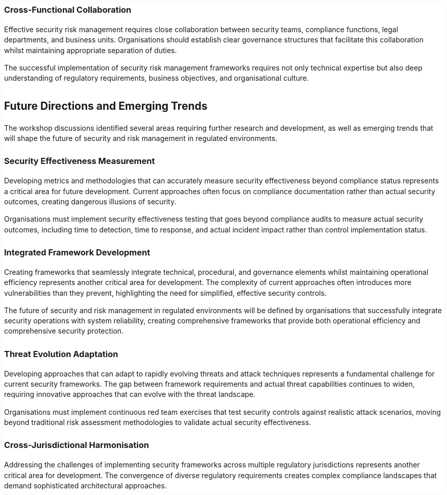 ### Cross-Functional Collaboration

Effective security risk management requires close collaboration between security teams, compliance functions, legal departments, and business units. Organisations should establish clear governance structures that facilitate this collaboration whilst maintaining appropriate separation of duties.

The successful implementation of security risk management frameworks requires not only technical expertise but also deep understanding of regulatory requirements, business objectives, and organisational culture.

## Future Directions and Emerging Trends

The workshop discussions identified several areas requiring further research and development, as well as emerging trends that will shape the future of security and risk management in regulated environments.

### Security Effectiveness Measurement

Developing metrics and methodologies that can accurately measure security effectiveness beyond compliance status represents a critical area for future development. Current approaches often focus on compliance documentation rather than actual security outcomes, creating dangerous illusions of security.

Organisations must implement security effectiveness testing that goes beyond compliance audits to measure actual security outcomes, including time to detection, time to response, and actual incident impact rather than control implementation status.

### Integrated Framework Development

Creating frameworks that seamlessly integrate technical, procedural, and governance elements whilst maintaining operational efficiency represents another critical area for development. The complexity of current approaches often introduces more vulnerabilities than they prevent, highlighting the need for simplified, effective security controls.

The future of security and risk management in regulated environments will be defined by organisations that successfully integrate security operations with system reliability, creating comprehensive frameworks that provide both operational efficiency and comprehensive security protection.

### Threat Evolution Adaptation

Developing approaches that can adapt to rapidly evolving threats and attack techniques represents a fundamental challenge for current security frameworks. The gap between framework requirements and actual threat capabilities continues to widen, requiring innovative approaches that can evolve with the threat landscape.

Organisations must implement continuous red team exercises that test security controls against realistic attack scenarios, moving beyond traditional risk assessment methodologies to validate actual security effectiveness.

### Cross-Jurisdictional Harmonisation

Addressing the challenges of implementing security frameworks across multiple regulatory jurisdictions represents another critical area for development. The convergence of diverse regulatory requirements creates complex compliance landscapes that demand sophisticated architectural approaches.
